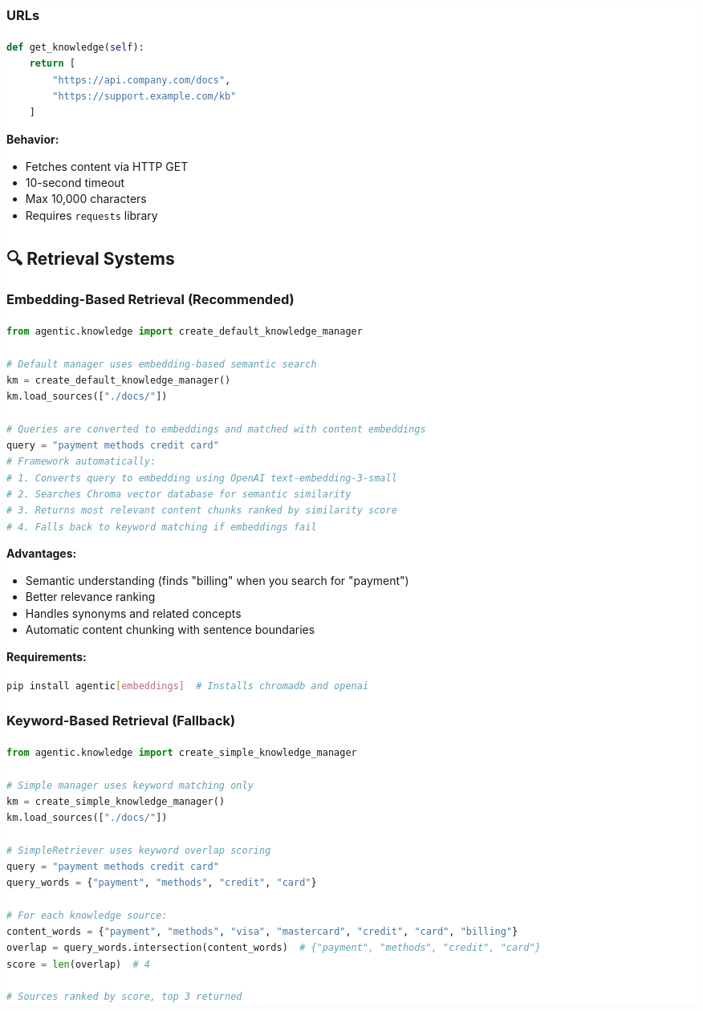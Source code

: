 ### URLs

```python
def get_knowledge(self):
    return [
        "https://api.company.com/docs",
        "https://support.example.com/kb"
    ]
```

**Behavior:**
- Fetches content via HTTP GET
- 10-second timeout
- Max 10,000 characters
- Requires `requests` library

## 🔍 Retrieval Systems

### Embedding-Based Retrieval (Recommended)

```python
from agentic.knowledge import create_default_knowledge_manager

# Default manager uses embedding-based semantic search
km = create_default_knowledge_manager()
km.load_sources(["./docs/"])

# Queries are converted to embeddings and matched with content embeddings
query = "payment methods credit card"
# Framework automatically:
# 1. Converts query to embedding using OpenAI text-embedding-3-small
# 2. Searches Chroma vector database for semantic similarity
# 3. Returns most relevant content chunks ranked by similarity score
# 4. Falls back to keyword matching if embeddings fail
```

**Advantages:**
- Semantic understanding (finds "billing" when you search for "payment")
- Better relevance ranking
- Handles synonyms and related concepts
- Automatic content chunking with sentence boundaries

**Requirements:**
```bash
pip install agentic[embeddings]  # Installs chromadb and openai
```

### Keyword-Based Retrieval (Fallback)

```python
from agentic.knowledge import create_simple_knowledge_manager

# Simple manager uses keyword matching only
km = create_simple_knowledge_manager()
km.load_sources(["./docs/"])

# SimpleRetriever uses keyword overlap scoring
query = "payment methods credit card"
query_words = {"payment", "methods", "credit", "card"}

# For each knowledge source:
content_words = {"payment", "methods", "visa", "mastercard", "credit", "card", "billing"}
overlap = query_words.intersection(content_words)  # {"payment", "methods", "credit", "card"}
score = len(overlap)  # 4

# Sources ranked by score, top 3 returned
```